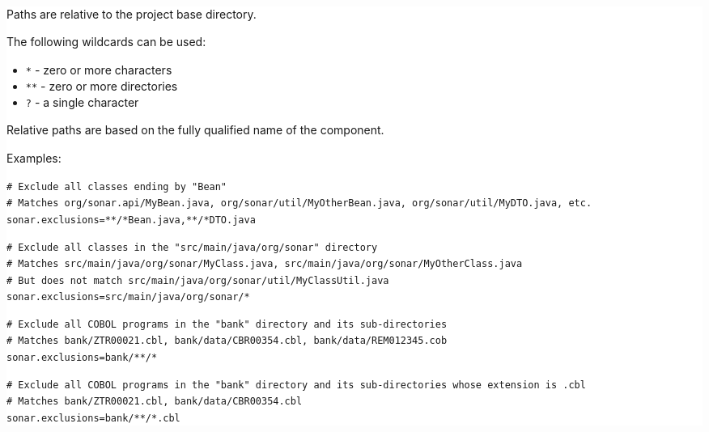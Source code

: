 Paths are relative to the project base directory.

The following wildcards can be used:

* `*`	- zero or more characters  
* `**` - zero or more directories  
* `?` - a single character  

Relative paths are based on the fully qualified name of the component.

Examples:

`# Exclude all classes ending by "Bean"`  
`# Matches org/sonar.api/MyBean.java, org/sonar/util/MyOtherBean.java, org/sonar/util/MyDTO.java, etc.`  
`sonar.exclusions=**/*Bean.java,**/*DTO.java`

`# Exclude all classes in the "src/main/java/org/sonar" directory`  
`# Matches src/main/java/org/sonar/MyClass.java, src/main/java/org/sonar/MyOtherClass.java`  
`# But does not match src/main/java/org/sonar/util/MyClassUtil.java`  
`sonar.exclusions=src/main/java/org/sonar/*`  

`# Exclude all COBOL programs in the "bank" directory and its sub-directories`  
`# Matches bank/ZTR00021.cbl, bank/data/CBR00354.cbl, bank/data/REM012345.cob`  
`sonar.exclusions=bank/**/*`  

`# Exclude all COBOL programs in the "bank" directory and its sub-directories whose extension is .cbl`  
`# Matches bank/ZTR00021.cbl, bank/data/CBR00354.cbl`  
`sonar.exclusions=bank/**/*.cbl`
